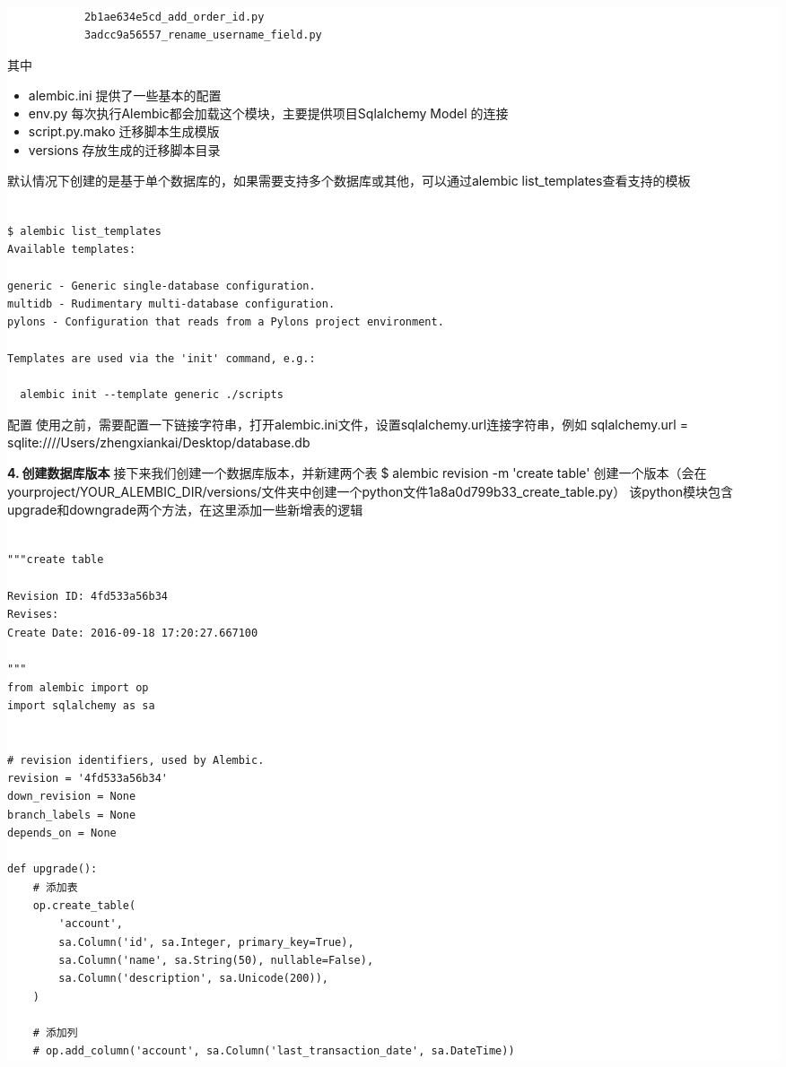 ```
            2b1ae634e5cd_add_order_id.py
            3adcc9a56557_rename_username_field.py

```
其中
  * alembic.ini 提供了一些基本的配置
  * env.py 每次执行Alembic都会加载这个模块，主要提供项目Sqlalchemy Model 的连接
  * script.py.mako 迁移脚本生成模版
  * versions 存放生成的迁移脚本目录

默认情况下创建的是基于单个数据库的，如果需要支持多个数据库或其他，可以通过alembic list_templates查看支持的模板
```

$ alembic list_templates
Available templates:

generic - Generic single-database configuration.
multidb - Rudimentary multi-database configuration.
pylons - Configuration that reads from a Pylons project environment.

Templates are used via the 'init' command, e.g.:

  alembic init --template generic ./scripts

```
配置
使用之前，需要配置一下链接字符串，打开alembic.ini文件，设置sqlalchemy.url连接字符串，例如
sqlalchemy.url = sqlite:////Users/zhengxiankai/Desktop/database.db

**4. 创建数据库版本**
接下来我们创建一个数据库版本，并新建两个表
$ alembic revision -m 'create table'
创建一个版本（会在yourproject/YOUR_ALEMBIC_DIR/versions/文件夹中创建一个python文件1a8a0d799b33_create_table.py）
该python模块包含upgrade和downgrade两个方法，在这里添加一些新增表的逻辑
```

"""create table

Revision ID: 4fd533a56b34
Revises:
Create Date: 2016-09-18 17:20:27.667100

"""
from alembic import op
import sqlalchemy as sa


# revision identifiers, used by Alembic.
revision = '4fd533a56b34'
down_revision = None
branch_labels = None
depends_on = None

def upgrade():
    # 添加表
    op.create_table(
        'account',
        sa.Column('id', sa.Integer, primary_key=True),
        sa.Column('name', sa.String(50), nullable=False),
        sa.Column('description', sa.Unicode(200)),
    )

    # 添加列
    # op.add_column('account', sa.Column('last_transaction_date', sa.DateTime))
```
